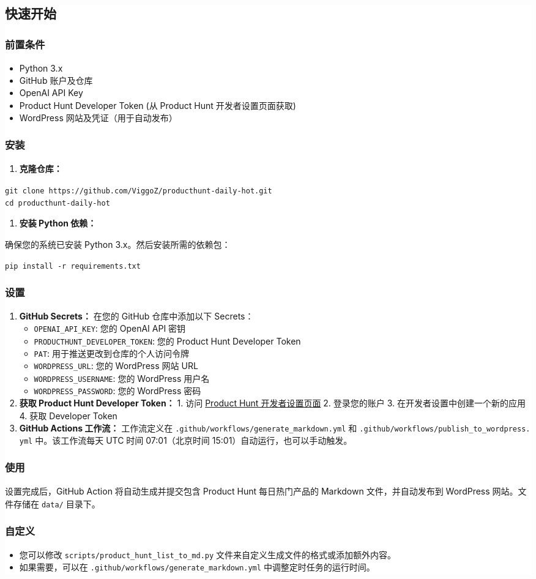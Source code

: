 
## 快速开始
[](https://github.com/ViggoZ/producthunt-daily-hot#快速开始)
### 前置条件
[](https://github.com/ViggoZ/producthunt-daily-hot#前置条件)
  * Python 3.x
  * GitHub 账户及仓库
  * OpenAI API Key
  * Product Hunt Developer Token (从 Product Hunt 开发者设置页面获取)
  * WordPress 网站及凭证（用于自动发布）


### 安装
[](https://github.com/ViggoZ/producthunt-daily-hot#安装)
  1. **克隆仓库：**


```
git clone https://github.com/ViggoZ/producthunt-daily-hot.git
cd producthunt-daily-hot
```

  1. **安装 Python 依赖：**


确保您的系统已安装 Python 3.x。然后安装所需的依赖包：
```
pip install -r requirements.txt
```

### 设置
[](https://github.com/ViggoZ/producthunt-daily-hot#设置)
  1. **GitHub Secrets：**
在您的 GitHub 仓库中添加以下 Secrets：
     * `OPENAI_API_KEY`: 您的 OpenAI API 密钥
     * `PRODUCTHUNT_DEVELOPER_TOKEN`: 您的 Product Hunt Developer Token
     * `PAT`: 用于推送更改到仓库的个人访问令牌
     * `WORDPRESS_URL`: 您的 WordPress 网站 URL
     * `WORDPRESS_USERNAME`: 您的 WordPress 用户名
     * `WORDPRESS_PASSWORD`: 您的 WordPress 密码
  2. **获取 Product Hunt Developer Token：**
    1. 访问 [Product Hunt 开发者设置页面](https://www.producthunt.com/v2/oauth/applications)
    2. 登录您的账户
    3. 在开发者设置中创建一个新的应用
    4. 获取 Developer Token
  3. **GitHub Actions 工作流：**
工作流定义在 `.github/workflows/generate_markdown.yml` 和 `.github/workflows/publish_to_wordpress.yml` 中。该工作流每天 UTC 时间 07:01（北京时间 15:01）自动运行，也可以手动触发。


### 使用
[](https://github.com/ViggoZ/producthunt-daily-hot#使用)
设置完成后，GitHub Action 将自动生成并提交包含 Product Hunt 每日热门产品的 Markdown 文件，并自动发布到 WordPress 网站。文件存储在 `data/` 目录下。
### 自定义
[](https://github.com/ViggoZ/producthunt-daily-hot#自定义)
  * 您可以修改 `scripts/product_hunt_list_to_md.py` 文件来自定义生成文件的格式或添加额外内容。
  * 如果需要，可以在 `.github/workflows/generate_markdown.yml` 中调整定时任务的运行时间。
